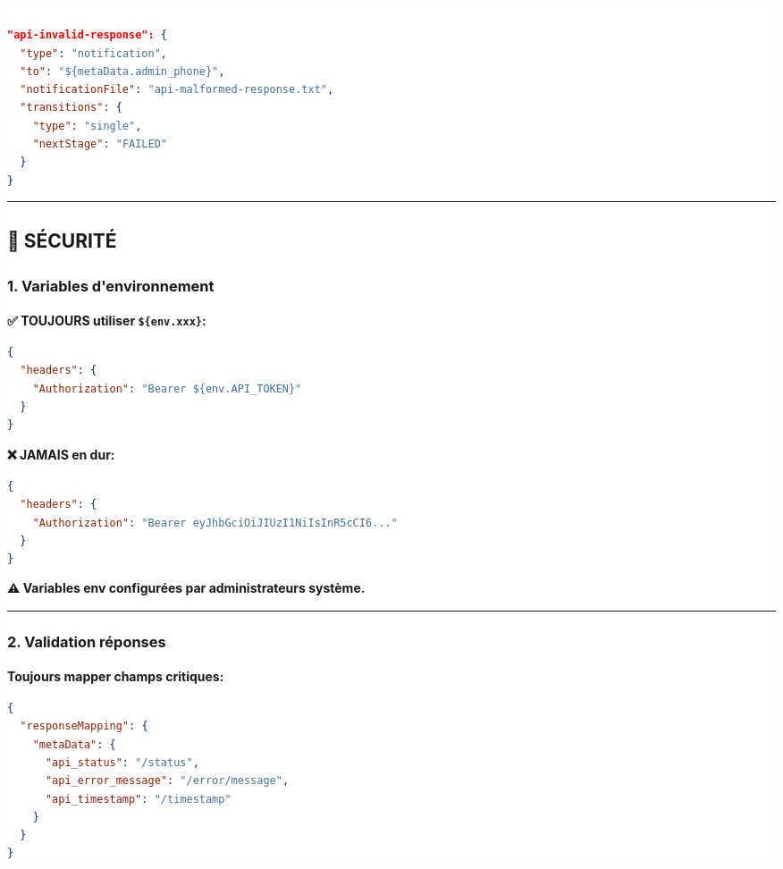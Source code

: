 ```json

"api-invalid-response": {
  "type": "notification",
  "to": "${metaData.admin_phone}",
  "notificationFile": "api-malformed-response.txt",
  "transitions": {
    "type": "single",
    "nextStage": "FAILED"
  }
}
```

---

## 🔐 SÉCURITÉ

### 1. Variables d'environnement

**✅ TOUJOURS utiliser `${env.xxx}`:**
```json
{
  "headers": {
    "Authorization": "Bearer ${env.API_TOKEN}"
  }
}
```

**❌ JAMAIS en dur:**
```json
{
  "headers": {
    "Authorization": "Bearer eyJhbGciOiJIUzI1NiIsInR5cCI6..."
  }
}
```

**⚠️ Variables env configurées par administrateurs système.**

---

### 2. Validation réponses

**Toujours mapper champs critiques:**
```json
{
  "responseMapping": {
    "metaData": {
      "api_status": "/status",
      "api_error_message": "/error/message",
      "api_timestamp": "/timestamp"
    }
  }
}
```
